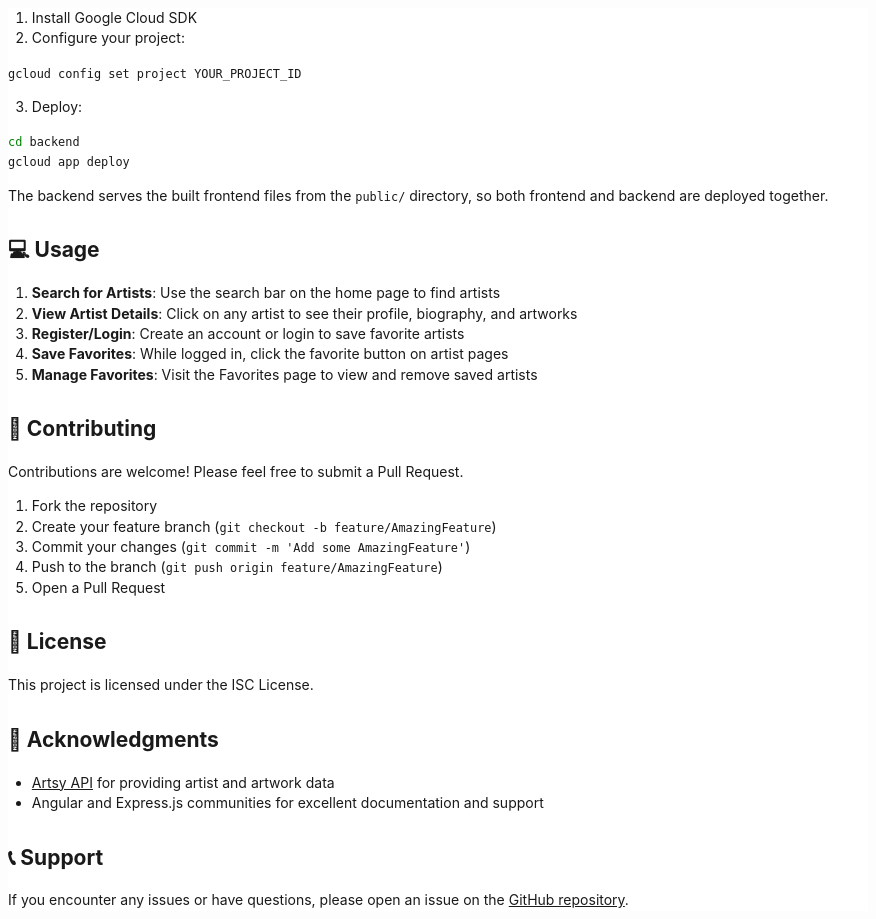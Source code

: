 1. Install Google Cloud SDK
2. Configure your project:

```bash
gcloud config set project YOUR_PROJECT_ID
```

3. Deploy:

```bash
cd backend
gcloud app deploy
```

The backend serves the built frontend files from the `public/` directory, so both frontend and backend are deployed together.

## 💻 Usage

1. **Search for Artists**: Use the search bar on the home page to find artists
2. **View Artist Details**: Click on any artist to see their profile, biography, and artworks
3. **Register/Login**: Create an account or login to save favorite artists
4. **Save Favorites**: While logged in, click the favorite button on artist pages
5. **Manage Favorites**: Visit the Favorites page to view and remove saved artists

## 🤝 Contributing

Contributions are welcome! Please feel free to submit a Pull Request.

1. Fork the repository
2. Create your feature branch (`git checkout -b feature/AmazingFeature`)
3. Commit your changes (`git commit -m 'Add some AmazingFeature'`)
4. Push to the branch (`git push origin feature/AmazingFeature`)
5. Open a Pull Request

## 📄 License

This project is licensed under the ISC License.

## 🙏 Acknowledgments

- [Artsy API](https://developers.artsy.net/) for providing artist and artwork data
- Angular and Express.js communities for excellent documentation and support

## 📞 Support

If you encounter any issues or have questions, please open an issue on the [GitHub repository](https://github.com/Yumejichi/Artist-Info-Searching-App).
